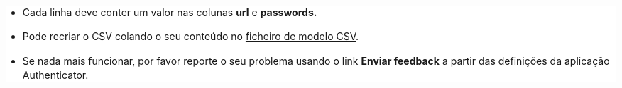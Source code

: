   - Cada linha deve conter um valor nas colunas **url** e **passwords.**

- Pode recriar o CSV colando o seu conteúdo no [ficheiro de modelo CSV](https://go.microsoft.com/fwlink/?linkid=2134938).

- Se nada mais funcionar, por favor reporte o seu problema usando o link **Enviar feedback** a partir das definições da aplicação Authenticator.
